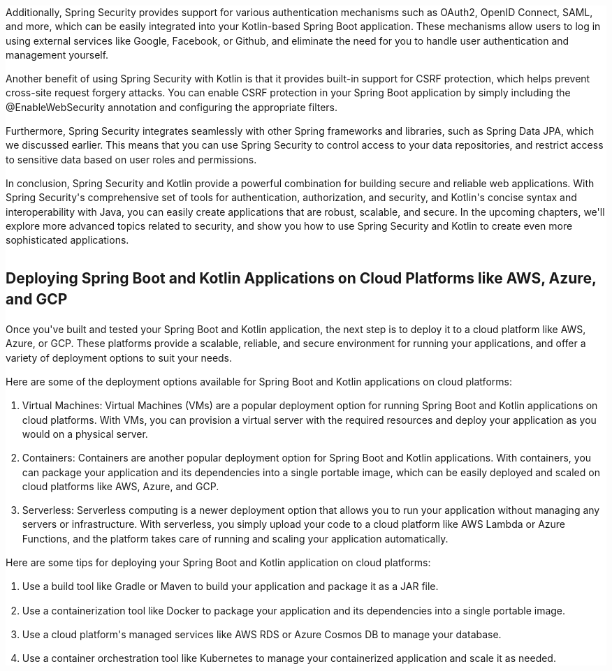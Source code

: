 Additionally, Spring Security provides support for various authentication mechanisms such as OAuth2, OpenID Connect, SAML, and more, which can be easily integrated into your Kotlin-based Spring Boot application. These mechanisms allow users to log in using external services like Google, Facebook, or Github, and eliminate the need for you to handle user authentication and management yourself.

Another benefit of using Spring Security with Kotlin is that it provides built-in support for CSRF protection, which helps prevent cross-site request forgery attacks. You can enable CSRF protection in your Spring Boot application by simply including the @EnableWebSecurity annotation and configuring the appropriate filters.

Furthermore, Spring Security integrates seamlessly with other Spring frameworks and libraries, such as Spring Data JPA, which we discussed earlier. This means that you can use Spring Security to control access to your data repositories, and restrict access to sensitive data based on user roles and permissions.

In conclusion, Spring Security and Kotlin provide a powerful combination for building secure and reliable web applications. With Spring Security's comprehensive set of tools for authentication, authorization, and security, and Kotlin's concise syntax and interoperability with Java, you can easily create applications that are robust, scalable, and secure. In the upcoming chapters, we'll explore more advanced topics related to security, and show you how to use Spring Security and Kotlin to create even more sophisticated applications.

## Deploying Spring Boot and Kotlin Applications on Cloud Platforms like AWS, Azure, and GCP

Once you've built and tested your Spring Boot and Kotlin application, the next step is to deploy it to a cloud platform like AWS, Azure, or GCP. These platforms provide a scalable, reliable, and secure environment for running your applications, and offer a variety of deployment options to suit your needs.

Here are some of the deployment options available for Spring Boot and Kotlin applications on cloud platforms:

1. Virtual Machines: Virtual Machines (VMs) are a popular deployment option for running Spring Boot and Kotlin applications on cloud platforms. With VMs, you can provision a virtual server with the required resources and deploy your application as you would on a physical server.

2. Containers: Containers are another popular deployment option for Spring Boot and Kotlin applications. With containers, you can package your application and its dependencies into a single portable image, which can be easily deployed and scaled on cloud platforms like AWS, Azure, and GCP.

3. Serverless: Serverless computing is a newer deployment option that allows you to run your application without managing any servers or infrastructure. With serverless, you simply upload your code to a cloud platform like AWS Lambda or Azure Functions, and the platform takes care of running and scaling your application automatically.

Here are some tips for deploying your Spring Boot and Kotlin application on cloud platforms:

1. Use a build tool like Gradle or Maven to build your application and package it as a JAR file.

2. Use a containerization tool like Docker to package your application and its dependencies into a single portable image.

3. Use a cloud platform's managed services like AWS RDS or Azure Cosmos DB to manage your database.

4. Use a container orchestration tool like Kubernetes to manage your containerized application and scale it as needed.
